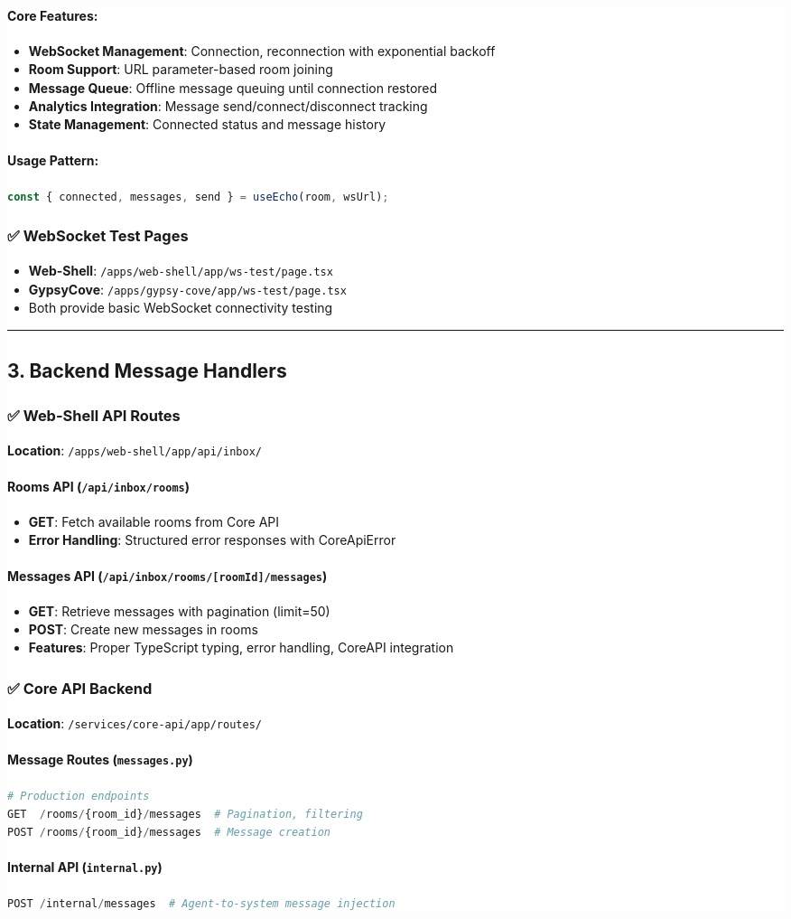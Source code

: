 #### **Core Features**:

- **WebSocket Management**: Connection, reconnection with exponential backoff
- **Room Support**: URL parameter-based room joining
- **Message Queue**: Offline message queuing until connection restored
- **Analytics Integration**: Message send/connect/disconnect tracking
- **State Management**: Connected status and message history

#### **Usage Pattern**:

```typescript
const { connected, messages, send } = useEcho(room, wsUrl);
```

### ✅ **WebSocket Test Pages**

- **Web-Shell**: `/apps/web-shell/app/ws-test/page.tsx`
- **GypsyCove**: `/apps/gypsy-cove/app/ws-test/page.tsx`
- Both provide basic WebSocket connectivity testing

---

## 3. Backend Message Handlers

### ✅ **Web-Shell API Routes**

**Location**: `/apps/web-shell/app/api/inbox/`

#### **Rooms API** (`/api/inbox/rooms`)

- **GET**: Fetch available rooms from Core API
- **Error Handling**: Structured error responses with CoreApiError

#### **Messages API** (`/api/inbox/rooms/[roomId]/messages`)

- **GET**: Retrieve messages with pagination (limit=50)
- **POST**: Create new messages in rooms
- **Features**: Proper TypeScript typing, error handling, CoreAPI integration

### ✅ **Core API Backend**

**Location**: `/services/core-api/app/routes/`

#### **Message Routes** (`messages.py`)

```python
# Production endpoints
GET  /rooms/{room_id}/messages  # Pagination, filtering
POST /rooms/{room_id}/messages  # Message creation
```

#### **Internal API** (`internal.py`)

```python
POST /internal/messages  # Agent-to-system message injection
```
